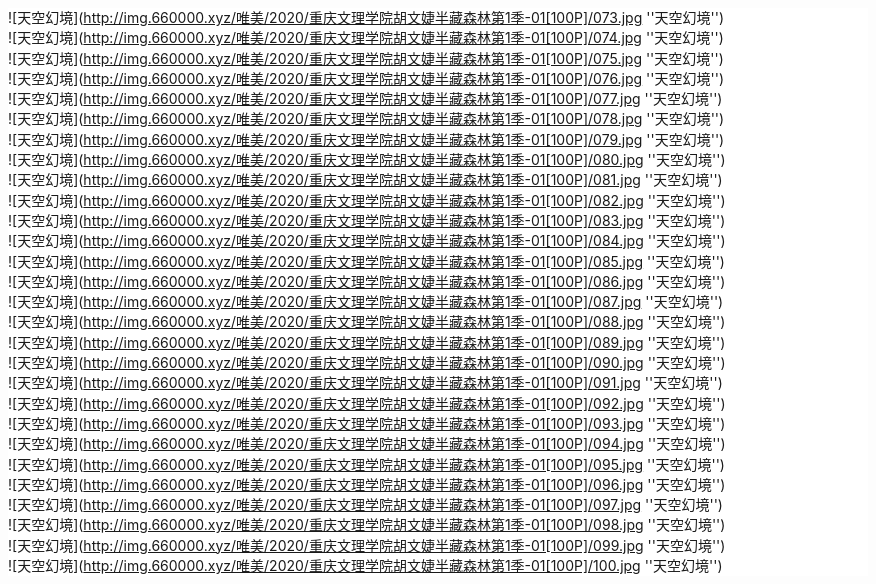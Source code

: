 ![天空幻境](http://img.660000.xyz/唯美/2020/重庆文理学院胡文婕半藏森林第1季-01[100P]/073.jpg ''天空幻境'') <br>
![天空幻境](http://img.660000.xyz/唯美/2020/重庆文理学院胡文婕半藏森林第1季-01[100P]/074.jpg ''天空幻境'') <br>
![天空幻境](http://img.660000.xyz/唯美/2020/重庆文理学院胡文婕半藏森林第1季-01[100P]/075.jpg ''天空幻境'') <br>
![天空幻境](http://img.660000.xyz/唯美/2020/重庆文理学院胡文婕半藏森林第1季-01[100P]/076.jpg ''天空幻境'') <br>
![天空幻境](http://img.660000.xyz/唯美/2020/重庆文理学院胡文婕半藏森林第1季-01[100P]/077.jpg ''天空幻境'') <br>
![天空幻境](http://img.660000.xyz/唯美/2020/重庆文理学院胡文婕半藏森林第1季-01[100P]/078.jpg ''天空幻境'') <br>
![天空幻境](http://img.660000.xyz/唯美/2020/重庆文理学院胡文婕半藏森林第1季-01[100P]/079.jpg ''天空幻境'') <br>
![天空幻境](http://img.660000.xyz/唯美/2020/重庆文理学院胡文婕半藏森林第1季-01[100P]/080.jpg ''天空幻境'') <br>
![天空幻境](http://img.660000.xyz/唯美/2020/重庆文理学院胡文婕半藏森林第1季-01[100P]/081.jpg ''天空幻境'') <br>
![天空幻境](http://img.660000.xyz/唯美/2020/重庆文理学院胡文婕半藏森林第1季-01[100P]/082.jpg ''天空幻境'') <br>
![天空幻境](http://img.660000.xyz/唯美/2020/重庆文理学院胡文婕半藏森林第1季-01[100P]/083.jpg ''天空幻境'') <br>
![天空幻境](http://img.660000.xyz/唯美/2020/重庆文理学院胡文婕半藏森林第1季-01[100P]/084.jpg ''天空幻境'') <br>
![天空幻境](http://img.660000.xyz/唯美/2020/重庆文理学院胡文婕半藏森林第1季-01[100P]/085.jpg ''天空幻境'') <br>
![天空幻境](http://img.660000.xyz/唯美/2020/重庆文理学院胡文婕半藏森林第1季-01[100P]/086.jpg ''天空幻境'') <br>
![天空幻境](http://img.660000.xyz/唯美/2020/重庆文理学院胡文婕半藏森林第1季-01[100P]/087.jpg ''天空幻境'') <br>
![天空幻境](http://img.660000.xyz/唯美/2020/重庆文理学院胡文婕半藏森林第1季-01[100P]/088.jpg ''天空幻境'') <br>
![天空幻境](http://img.660000.xyz/唯美/2020/重庆文理学院胡文婕半藏森林第1季-01[100P]/089.jpg ''天空幻境'') <br>
![天空幻境](http://img.660000.xyz/唯美/2020/重庆文理学院胡文婕半藏森林第1季-01[100P]/090.jpg ''天空幻境'') <br>
![天空幻境](http://img.660000.xyz/唯美/2020/重庆文理学院胡文婕半藏森林第1季-01[100P]/091.jpg ''天空幻境'') <br>
![天空幻境](http://img.660000.xyz/唯美/2020/重庆文理学院胡文婕半藏森林第1季-01[100P]/092.jpg ''天空幻境'') <br>
![天空幻境](http://img.660000.xyz/唯美/2020/重庆文理学院胡文婕半藏森林第1季-01[100P]/093.jpg ''天空幻境'') <br>
![天空幻境](http://img.660000.xyz/唯美/2020/重庆文理学院胡文婕半藏森林第1季-01[100P]/094.jpg ''天空幻境'') <br>
![天空幻境](http://img.660000.xyz/唯美/2020/重庆文理学院胡文婕半藏森林第1季-01[100P]/095.jpg ''天空幻境'') <br>
![天空幻境](http://img.660000.xyz/唯美/2020/重庆文理学院胡文婕半藏森林第1季-01[100P]/096.jpg ''天空幻境'') <br>
![天空幻境](http://img.660000.xyz/唯美/2020/重庆文理学院胡文婕半藏森林第1季-01[100P]/097.jpg ''天空幻境'') <br>
![天空幻境](http://img.660000.xyz/唯美/2020/重庆文理学院胡文婕半藏森林第1季-01[100P]/098.jpg ''天空幻境'') <br>
![天空幻境](http://img.660000.xyz/唯美/2020/重庆文理学院胡文婕半藏森林第1季-01[100P]/099.jpg ''天空幻境'') <br>
![天空幻境](http://img.660000.xyz/唯美/2020/重庆文理学院胡文婕半藏森林第1季-01[100P]/100.jpg ''天空幻境'') <br>